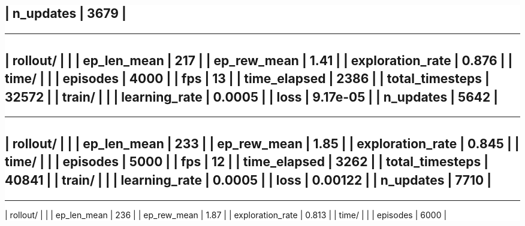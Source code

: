 |    n_updates        | 3679     |
----------------------------------
----------------------------------
| rollout/            |          |
|    ep_len_mean      | 217      |
|    ep_rew_mean      | 1.41     |
|    exploration_rate | 0.876    |
| time/               |          |
|    episodes         | 4000     |
|    fps              | 13       |
|    time_elapsed     | 2386     |
|    total_timesteps  | 32572    |
| train/              |          |
|    learning_rate    | 0.0005   |
|    loss             | 9.17e-05 |
|    n_updates        | 5642     |
----------------------------------
----------------------------------
| rollout/            |          |
|    ep_len_mean      | 233      |
|    ep_rew_mean      | 1.85     |
|    exploration_rate | 0.845    |
| time/               |          |
|    episodes         | 5000     |
|    fps              | 12       |
|    time_elapsed     | 3262     |
|    total_timesteps  | 40841    |
| train/              |          |
|    learning_rate    | 0.0005   |
|    loss             | 0.00122  |
|    n_updates        | 7710     |
----------------------------------
----------------------------------
| rollout/            |          |
|    ep_len_mean      | 236      |
|    ep_rew_mean      | 1.87     |
|    exploration_rate | 0.813    |
| time/               |          |
|    episodes         | 6000     |